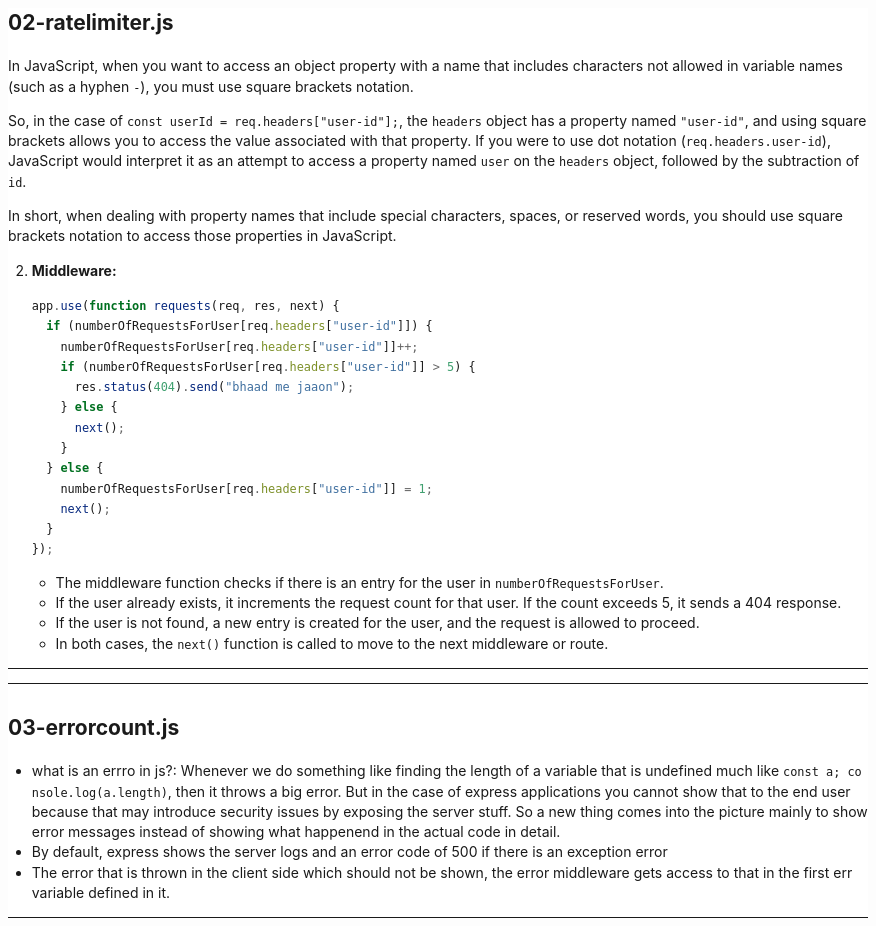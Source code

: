 ## 02-ratelimiter.js

In JavaScript, when you want to access an object property with a name that includes characters not allowed in variable names (such as a hyphen `-`), you must use square brackets notation.

So, in the case of `const userId = req.headers["user-id"];`, the `headers` object has a property named `"user-id"`, and using square brackets allows you to access the value associated with that property. If you were to use dot notation (`req.headers.user-id`), JavaScript would interpret it as an attempt to access a property named `user` on the `headers` object, followed by the subtraction of `id`.

In short, when dealing with property names that include special characters, spaces, or reserved words, you should use square brackets notation to access those properties in JavaScript.

2. **Middleware:**

   ```javascript
   app.use(function requests(req, res, next) {
     if (numberOfRequestsForUser[req.headers["user-id"]]) {
       numberOfRequestsForUser[req.headers["user-id"]]++;
       if (numberOfRequestsForUser[req.headers["user-id"]] > 5) {
         res.status(404).send("bhaad me jaaon");
       } else {
         next();
       }
     } else {
       numberOfRequestsForUser[req.headers["user-id"]] = 1;
       next();
     }
   });
   ```

   - The middleware function checks if there is an entry for the user in `numberOfRequestsForUser`.
   - If the user already exists, it increments the request count for that user. If the count exceeds 5, it sends a 404 response.
   - If the user is not found, a new entry is created for the user, and the request is allowed to proceed.
   - In both cases, the `next()` function is called to move to the next middleware or route.

---

---

## 03-errorcount.js

- what is an errro in js?: Whenever we do something like finding the length of a variable that is undefined much like `const a; console.log(a.length)`, then it throws a big error. But in the case of express applications you cannot show that to the end user because that may introduce security issues by exposing the server stuff. So a new thing comes into the picture mainly to show error messages instead of showing what happenend in the actual code in detail.
- By default, express shows the server logs and an error code of 500 if there is an exception error
- The error that is thrown in the client side which should not be shown, the error middleware gets access to that in the first err variable defined in it.

---

